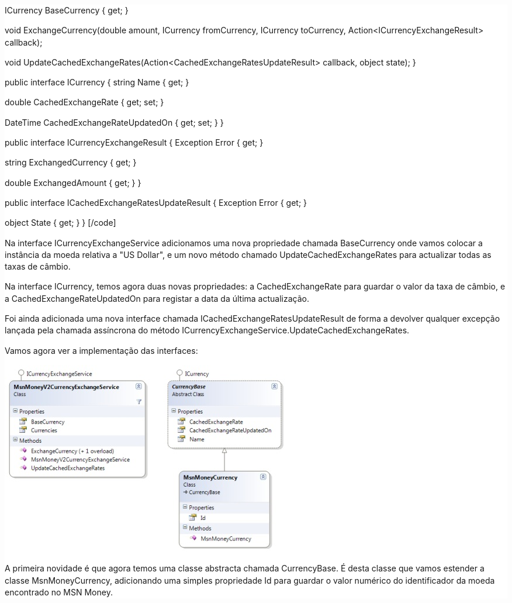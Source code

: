 ICurrency BaseCurrency { get; }

void ExchangeCurrency(double amount, ICurrency fromCurrency, ICurrency toCurrency, Action\<ICurrencyExchangeResult\> callback);

void UpdateCachedExchangeRates(Action\<CachedExchangeRatesUpdateResult\> callback, object state); }

public interface ICurrency { string Name { get; }

double CachedExchangeRate { get; set; }

DateTime CachedExchangeRateUpdatedOn { get; set; } }

public interface ICurrencyExchangeResult { Exception Error { get; }

string ExchangedCurrency { get; }

double ExchangedAmount { get; } }

public interface ICachedExchangeRatesUpdateResult { Exception Error { get; }

object State { get; } } [/code]

Na interface ICurrencyExchangeService adicionamos uma nova propriedade chamada BaseCurrency onde vamos colocar a instância da moeda relativa a "US Dollar", e um novo método chamado UpdateCachedExchangeRates para actualizar todas as taxas de câmbio.

Na interface ICurrency, temos agora duas novas propriedades: a CachedExchangeRate para guardar o valor da taxa de câmbio, e a CachedExchangeRateUpdatedOn para registar a data da última actualização.

Foi ainda adicionada uma nova interface chamada ICachedExchangeRatesUpdateResult de forma a devolver qualquer excepção lançada pela chamada assíncrona do método ICurrencyExchangeService.UpdateCachedExchangeRates.

Vamos agora ver a implementação das interfaces:

[![](/wp-content/uploads/2011/05/Classes-de-suporte-ao-MsnMoneyV2CurrencyExchangeService-Thumb.jpg)](/wp-content/uploads/2011/05/Classes-de-suporte-ao-MsnMoneyV2CurrencyExchangeService.jpg "Classes de suporte ao MsnMoneyV2CurrencyExchangeService")

A primeira novidade é que agora temos uma classe abstracta chamada CurrencyBase. É desta classe que vamos estender a classe MsnMoneyCurrency, adicionando uma simples propriedade Id para guardar o valor numérico do identificador da moeda encontrado no MSN Money.
